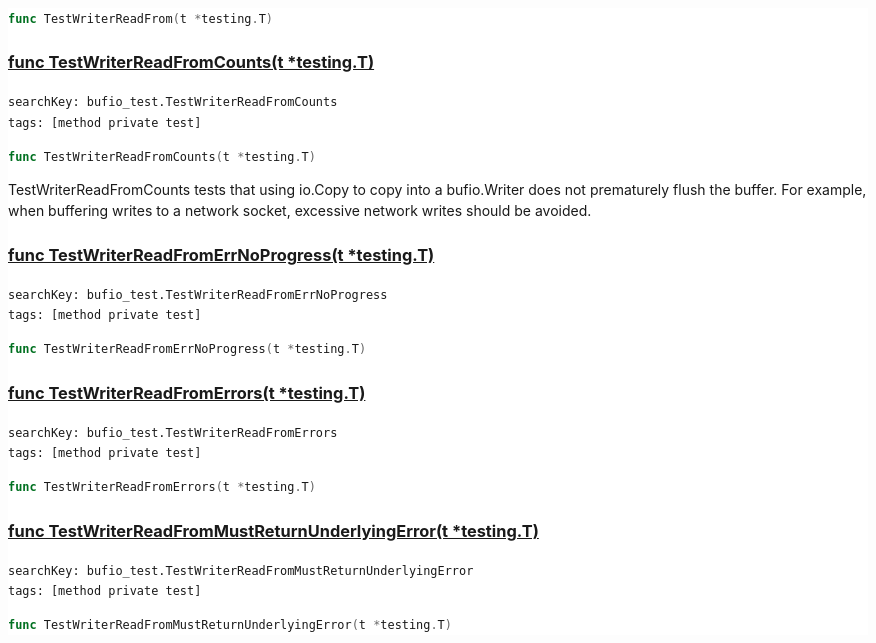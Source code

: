 ```Go
func TestWriterReadFrom(t *testing.T)
```

### <a id="TestWriterReadFromCounts" href="#TestWriterReadFromCounts">func TestWriterReadFromCounts(t *testing.T)</a>

```
searchKey: bufio_test.TestWriterReadFromCounts
tags: [method private test]
```

```Go
func TestWriterReadFromCounts(t *testing.T)
```

TestWriterReadFromCounts tests that using io.Copy to copy into a bufio.Writer does not prematurely flush the buffer. For example, when buffering writes to a network socket, excessive network writes should be avoided. 

### <a id="TestWriterReadFromErrNoProgress" href="#TestWriterReadFromErrNoProgress">func TestWriterReadFromErrNoProgress(t *testing.T)</a>

```
searchKey: bufio_test.TestWriterReadFromErrNoProgress
tags: [method private test]
```

```Go
func TestWriterReadFromErrNoProgress(t *testing.T)
```

### <a id="TestWriterReadFromErrors" href="#TestWriterReadFromErrors">func TestWriterReadFromErrors(t *testing.T)</a>

```
searchKey: bufio_test.TestWriterReadFromErrors
tags: [method private test]
```

```Go
func TestWriterReadFromErrors(t *testing.T)
```

### <a id="TestWriterReadFromMustReturnUnderlyingError" href="#TestWriterReadFromMustReturnUnderlyingError">func TestWriterReadFromMustReturnUnderlyingError(t *testing.T)</a>

```
searchKey: bufio_test.TestWriterReadFromMustReturnUnderlyingError
tags: [method private test]
```

```Go
func TestWriterReadFromMustReturnUnderlyingError(t *testing.T)
```
